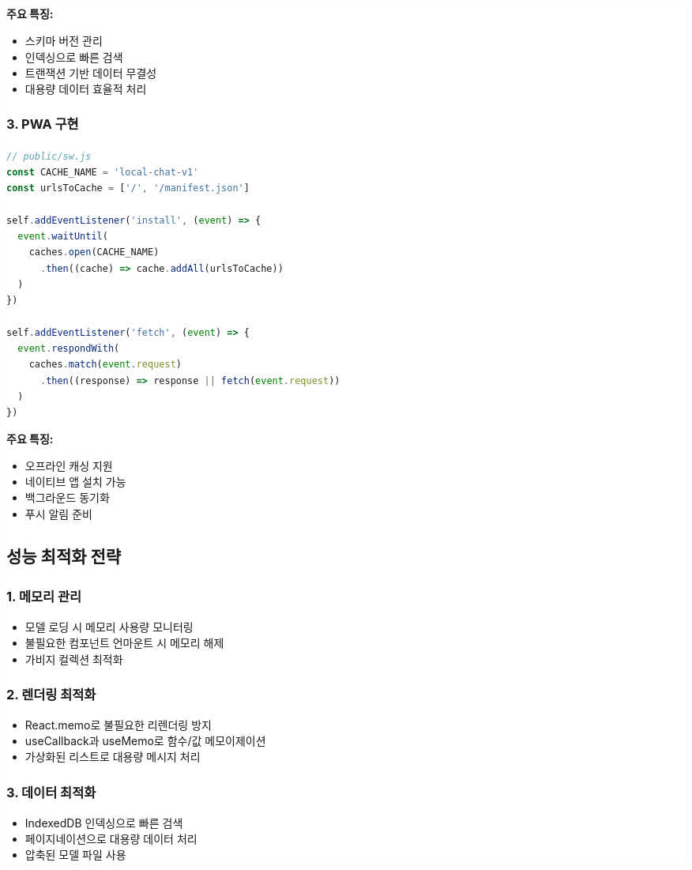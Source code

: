 **주요 특징:**
- 스키마 버전 관리
- 인덱싱으로 빠른 검색
- 트랜잭션 기반 데이터 무결성
- 대용량 데이터 효율적 처리

### 3. PWA 구현

```javascript
// public/sw.js
const CACHE_NAME = 'local-chat-v1'
const urlsToCache = ['/', '/manifest.json']

self.addEventListener('install', (event) => {
  event.waitUntil(
    caches.open(CACHE_NAME)
      .then((cache) => cache.addAll(urlsToCache))
  )
})

self.addEventListener('fetch', (event) => {
  event.respondWith(
    caches.match(event.request)
      .then((response) => response || fetch(event.request))
  )
})
```

**주요 특징:**
- 오프라인 캐싱 지원
- 네이티브 앱 설치 가능
- 백그라운드 동기화
- 푸시 알림 준비

## 성능 최적화 전략

### 1. 메모리 관리
- 모델 로딩 시 메모리 사용량 모니터링
- 불필요한 컴포넌트 언마운트 시 메모리 해제
- 가비지 컬렉션 최적화

### 2. 렌더링 최적화
- React.memo로 불필요한 리렌더링 방지
- useCallback과 useMemo로 함수/값 메모이제이션
- 가상화된 리스트로 대용량 메시지 처리

### 3. 데이터 최적화
- IndexedDB 인덱싱으로 빠른 검색
- 페이지네이션으로 대용량 데이터 처리
- 압축된 모델 파일 사용

